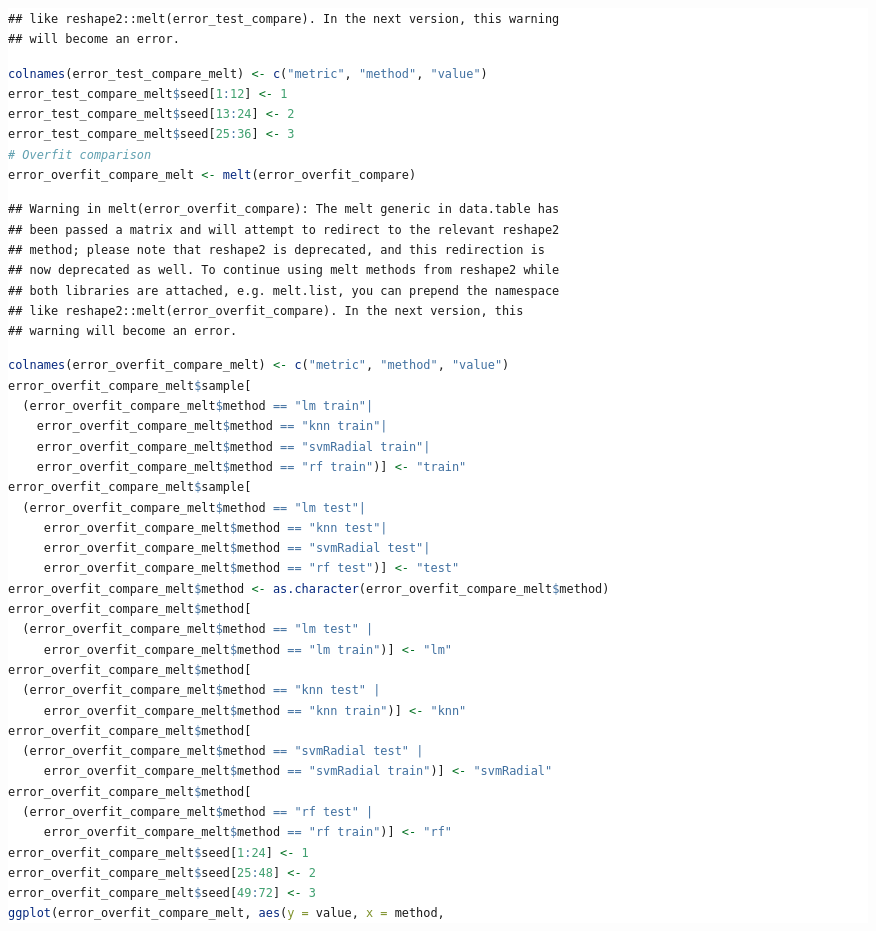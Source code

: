     ## like reshape2::melt(error_test_compare). In the next version, this warning
    ## will become an error.

``` r
colnames(error_test_compare_melt) <- c("metric", "method", "value")
error_test_compare_melt$seed[1:12] <- 1
error_test_compare_melt$seed[13:24] <- 2
error_test_compare_melt$seed[25:36] <- 3
# Overfit comparison
error_overfit_compare_melt <- melt(error_overfit_compare)
```

    ## Warning in melt(error_overfit_compare): The melt generic in data.table has
    ## been passed a matrix and will attempt to redirect to the relevant reshape2
    ## method; please note that reshape2 is deprecated, and this redirection is
    ## now deprecated as well. To continue using melt methods from reshape2 while
    ## both libraries are attached, e.g. melt.list, you can prepend the namespace
    ## like reshape2::melt(error_overfit_compare). In the next version, this
    ## warning will become an error.

``` r
colnames(error_overfit_compare_melt) <- c("metric", "method", "value")
error_overfit_compare_melt$sample[
  (error_overfit_compare_melt$method == "lm train"|
    error_overfit_compare_melt$method == "knn train"|
    error_overfit_compare_melt$method == "svmRadial train"|
    error_overfit_compare_melt$method == "rf train")] <- "train"
error_overfit_compare_melt$sample[
  (error_overfit_compare_melt$method == "lm test"|
     error_overfit_compare_melt$method == "knn test"|
     error_overfit_compare_melt$method == "svmRadial test"|
     error_overfit_compare_melt$method == "rf test")] <- "test"
error_overfit_compare_melt$method <- as.character(error_overfit_compare_melt$method)
error_overfit_compare_melt$method[
  (error_overfit_compare_melt$method == "lm test" |
     error_overfit_compare_melt$method == "lm train")] <- "lm"
error_overfit_compare_melt$method[
  (error_overfit_compare_melt$method == "knn test" |
     error_overfit_compare_melt$method == "knn train")] <- "knn"
error_overfit_compare_melt$method[
  (error_overfit_compare_melt$method == "svmRadial test" |
     error_overfit_compare_melt$method == "svmRadial train")] <- "svmRadial"
error_overfit_compare_melt$method[
  (error_overfit_compare_melt$method == "rf test" |
     error_overfit_compare_melt$method == "rf train")] <- "rf"
error_overfit_compare_melt$seed[1:24] <- 1
error_overfit_compare_melt$seed[25:48] <- 2
error_overfit_compare_melt$seed[49:72] <- 3
ggplot(error_overfit_compare_melt, aes(y = value, x = method, 
```
